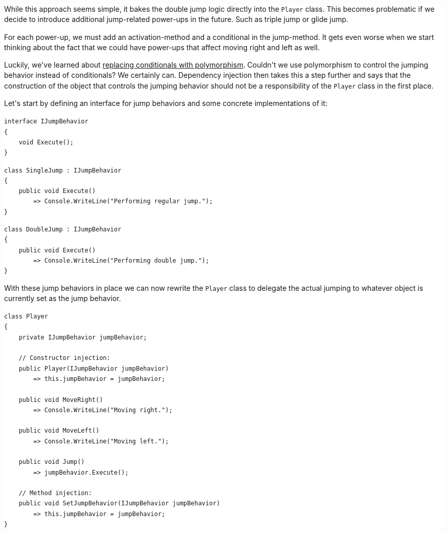 While this approach seems simple, it bakes the double jump logic directly into the `Player` class. This becomes problematic if we decide to introduce additional jump-related power-ups in the future. Such as triple jump or glide jump.

For each power-up, we must add an activation-method and a conditional in the jump-method.
It gets even worse when we start thinking about the fact that we could have power-ups that affect moving right and left as well.

Luckily, we've learned about [replacing conditionals with polymorphism](replace-conditional-with-polymorphism).
Couldn't we use polymorphism to control the jumping behavior instead of conditionals?
We certainly can.
Dependency injection then takes this a step further and says that the construction of the object that controls the jumping behavior should not be a responsibility of the `Player` class in the first place.

Let's start by defining an interface for jump behaviors and some concrete implementations of it:

```{code-cell}
interface IJumpBehavior
{
    void Execute();
}
```

```{code-cell}
class SingleJump : IJumpBehavior
{
    public void Execute()
        => Console.WriteLine("Performing regular jump.");
}
```

```{code-cell}
class DoubleJump : IJumpBehavior
{
    public void Execute()
        => Console.WriteLine("Performing double jump.");
}
```

With these jump behaviors in place we can now rewrite the `Player` class to delegate the actual jumping to whatever object is currently set as the jump behavior.

```{code-cell}
class Player
{
    private IJumpBehavior jumpBehavior;

    // Constructor injection:
    public Player(IJumpBehavior jumpBehavior)
        => this.jumpBehavior = jumpBehavior;

    public void MoveRight()
        => Console.WriteLine("Moving right.");

    public void MoveLeft()
        => Console.WriteLine("Moving left.");

    public void Jump()
        => jumpBehavior.Execute();

    // Method injection:
    public void SetJumpBehavior(IJumpBehavior jumpBehavior)
        => this.jumpBehavior = jumpBehavior;
}
```
